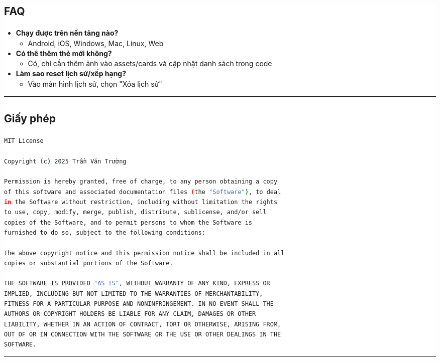 
## FAQ
- **Chạy được trên nền tảng nào?**
  - Android, iOS, Windows, Mac, Linux, Web
- **Có thể thêm thẻ mới không?**
  - Có, chỉ cần thêm ảnh vào assets/cards và cập nhật danh sách trong code
- **Làm sao reset lịch sử/xếp hạng?**
  - Vào màn hình lịch sử, chọn "Xóa lịch sử"

---

## Giấy phép
```bash
MIT License

Copyright (c) 2025 Trần Văn Trường

Permission is hereby granted, free of charge, to any person obtaining a copy
of this software and associated documentation files (the "Software"), to deal
in the Software without restriction, including without limitation the rights
to use, copy, modify, merge, publish, distribute, sublicense, and/or sell
copies of the Software, and to permit persons to whom the Software is
furnished to do so, subject to the following conditions:

The above copyright notice and this permission notice shall be included in all
copies or substantial portions of the Software.

THE SOFTWARE IS PROVIDED "AS IS", WITHOUT WARRANTY OF ANY KIND, EXPRESS OR
IMPLIED, INCLUDING BUT NOT LIMITED TO THE WARRANTIES OF MERCHANTABILITY,
FITNESS FOR A PARTICULAR PURPOSE AND NONINFRINGEMENT. IN NO EVENT SHALL THE
AUTHORS OR COPYRIGHT HOLDERS BE LIABLE FOR ANY CLAIM, DAMAGES OR OTHER
LIABILITY, WHETHER IN AN ACTION OF CONTRACT, TORT OR OTHERWISE, ARISING FROM,
OUT OF OR IN CONNECTION WITH THE SOFTWARE OR THE USE OR OTHER DEALINGS IN THE
SOFTWARE.
```
---
